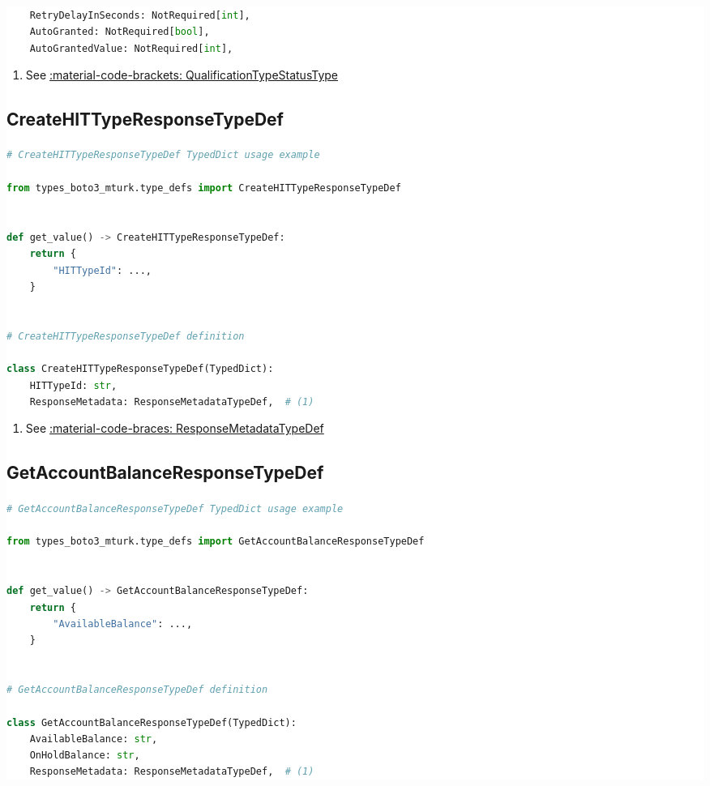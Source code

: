 ```python
    RetryDelayInSeconds: NotRequired[int],
    AutoGranted: NotRequired[bool],
    AutoGrantedValue: NotRequired[int],
```

1. See [:material-code-brackets: QualificationTypeStatusType](./literals.md#qualificationtypestatustype)

## CreateHITTypeResponseTypeDef

```python
# CreateHITTypeResponseTypeDef TypedDict usage example

from types_boto3_mturk.type_defs import CreateHITTypeResponseTypeDef


def get_value() -> CreateHITTypeResponseTypeDef:
    return {
        "HITTypeId": ...,
    }


# CreateHITTypeResponseTypeDef definition

class CreateHITTypeResponseTypeDef(TypedDict):
    HITTypeId: str,
    ResponseMetadata: ResponseMetadataTypeDef,  # (1)
```

1. See [:material-code-braces: ResponseMetadataTypeDef](./type_defs.md#responsemetadatatypedef)

## GetAccountBalanceResponseTypeDef

```python
# GetAccountBalanceResponseTypeDef TypedDict usage example

from types_boto3_mturk.type_defs import GetAccountBalanceResponseTypeDef


def get_value() -> GetAccountBalanceResponseTypeDef:
    return {
        "AvailableBalance": ...,
    }


# GetAccountBalanceResponseTypeDef definition

class GetAccountBalanceResponseTypeDef(TypedDict):
    AvailableBalance: str,
    OnHoldBalance: str,
    ResponseMetadata: ResponseMetadataTypeDef,  # (1)
```
